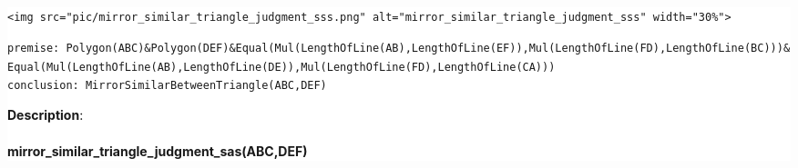     <img src="pic/mirror_similar_triangle_judgment_sss.png" alt="mirror_similar_triangle_judgment_sss" width="30%">
</div>

    premise: Polygon(ABC)&Polygon(DEF)&Equal(Mul(LengthOfLine(AB),LengthOfLine(EF)),Mul(LengthOfLine(FD),LengthOfLine(BC)))&Equal(Mul(LengthOfLine(AB),LengthOfLine(DE)),Mul(LengthOfLine(FD),LengthOfLine(CA)))
    conclusion: MirrorSimilarBetweenTriangle(ABC,DEF)

**Description**:  


#### mirror_similar_triangle_judgment_sas(ABC,DEF)
<div>